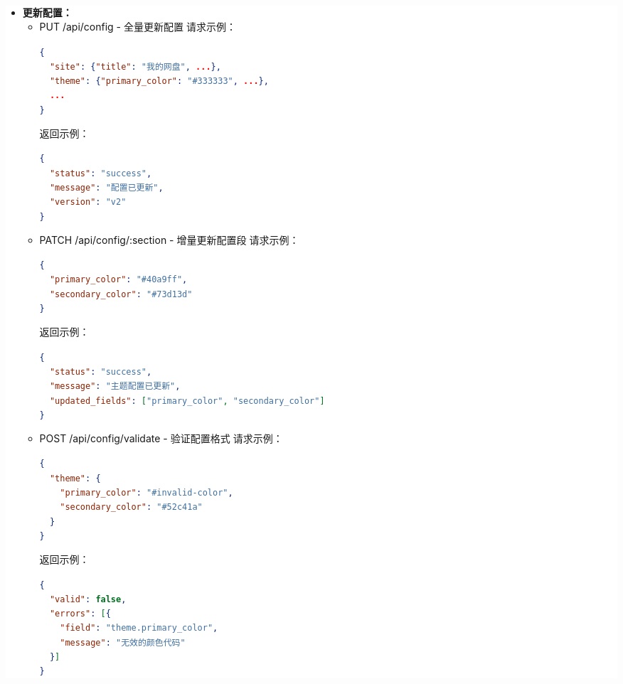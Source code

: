 - **更新配置：**
  - PUT /api/config - 全量更新配置
    请求示例：
    ```json
    {
      "site": {"title": "我的网盘", ...},
      "theme": {"primary_color": "#333333", ...},
      ...
    }
    ```
    返回示例：
    ```json
    {
      "status": "success",
      "message": "配置已更新",
      "version": "v2"
    }
    ```
  - PATCH /api/config/:section - 增量更新配置段
    请求示例：
    ```json
    {
      "primary_color": "#40a9ff",
      "secondary_color": "#73d13d"
    }
    ```
    返回示例：
    ```json
    {
      "status": "success",
      "message": "主题配置已更新",
      "updated_fields": ["primary_color", "secondary_color"]
    }
    ```
  - POST /api/config/validate - 验证配置格式
    请求示例：
    ```json
    {
      "theme": {
        "primary_color": "#invalid-color",
        "secondary_color": "#52c41a"
      }
    }
    ```
    返回示例：
    ```json
    {
      "valid": false,
      "errors": [{
        "field": "theme.primary_color",
        "message": "无效的颜色代码"
      }]
    }
    ```
